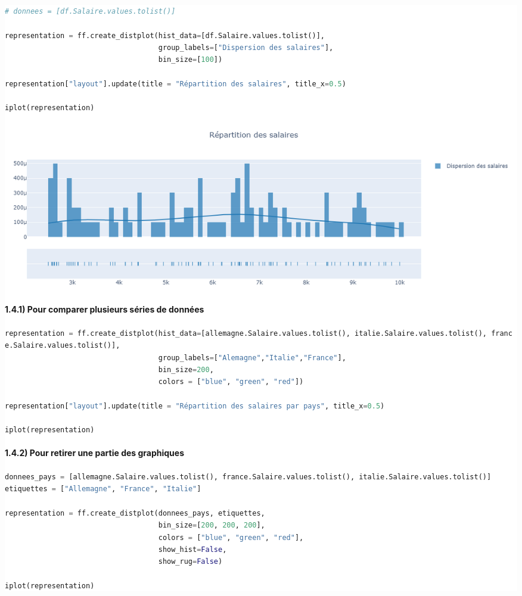 ```python  
# donnees = [df.Salaire.values.tolist()]  
  
representation = ff.create_distplot(hist_data=[df.Salaire.values.tolist()],  
                                    group_labels=["Dispersion des salaires"],  
                                    bin_size=[100])  
  
representation["layout"].update(title = "Répartition des salaires", title_x=0.5)  
  
iplot(representation)  
```  
![image - Plotly-2.png](./image/image%20-%20Plotly-2.png#)  
  
#### 1.4.1) Pour comparer plusieurs séries de données  
```python  
representation = ff.create_distplot(hist_data=[allemagne.Salaire.values.tolist(), italie.Salaire.values.tolist(), france.Salaire.values.tolist()],  
                                    group_labels=["Alemagne","Italie","France"],  
                                    bin_size=200,  
                                    colors = ["blue", "green", "red"])  
  
representation["layout"].update(title = "Répartition des salaires par pays", title_x=0.5)  
  
iplot(representation)  
```  
  
#### 1.4.2) Pour retirer une partie des graphiques  
```python  
donnees_pays = [allemagne.Salaire.values.tolist(), france.Salaire.values.tolist(), italie.Salaire.values.tolist()]  
etiquettes = ["Allemagne", "France", "Italie"]  
  
representation = ff.create_distplot(donnees_pays, etiquettes,   
                                    bin_size=[200, 200, 200],  
                                    colors = ["blue", "green", "red"],  
                                    show_hist=False,  
                                    show_rug=False)  
  
iplot(representation)  
```  
  